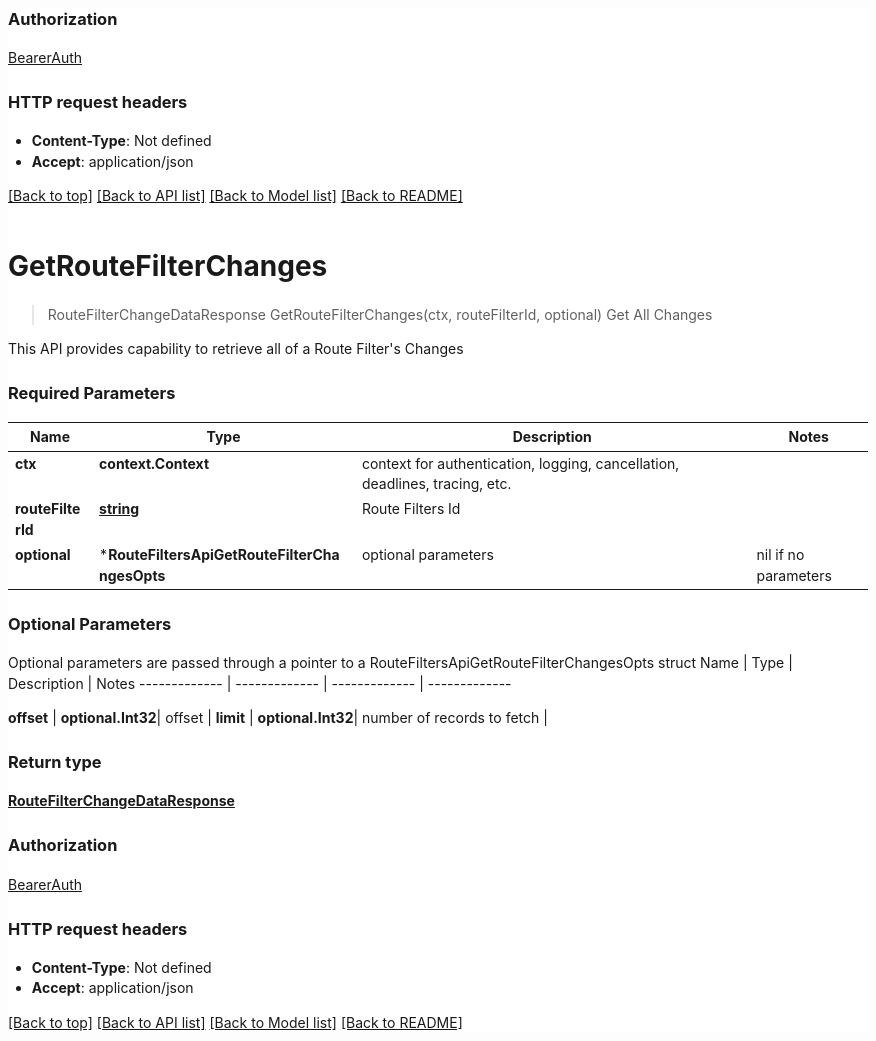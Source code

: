 ### Authorization

[BearerAuth](../README.md#BearerAuth)

### HTTP request headers

 - **Content-Type**: Not defined
 - **Accept**: application/json

[[Back to top]](#) [[Back to API list]](../README.md#documentation-for-api-endpoints) [[Back to Model list]](../README.md#documentation-for-models) [[Back to README]](../README.md)

# **GetRouteFilterChanges**
> RouteFilterChangeDataResponse GetRouteFilterChanges(ctx, routeFilterId, optional)
Get All Changes

This API provides capability to retrieve all of a Route Filter's Changes

### Required Parameters

Name | Type | Description  | Notes
------------- | ------------- | ------------- | -------------
 **ctx** | **context.Context** | context for authentication, logging, cancellation, deadlines, tracing, etc.
  **routeFilterId** | [**string**](.md)| Route Filters Id | 
 **optional** | ***RouteFiltersApiGetRouteFilterChangesOpts** | optional parameters | nil if no parameters

### Optional Parameters
Optional parameters are passed through a pointer to a RouteFiltersApiGetRouteFilterChangesOpts struct
Name | Type | Description  | Notes
------------- | ------------- | ------------- | -------------

 **offset** | **optional.Int32**| offset | 
 **limit** | **optional.Int32**| number of records to fetch | 

### Return type

[**RouteFilterChangeDataResponse**](RouteFilterChangeDataResponse.md)

### Authorization

[BearerAuth](../README.md#BearerAuth)

### HTTP request headers

 - **Content-Type**: Not defined
 - **Accept**: application/json

[[Back to top]](#) [[Back to API list]](../README.md#documentation-for-api-endpoints) [[Back to Model list]](../README.md#documentation-for-models) [[Back to README]](../README.md)
